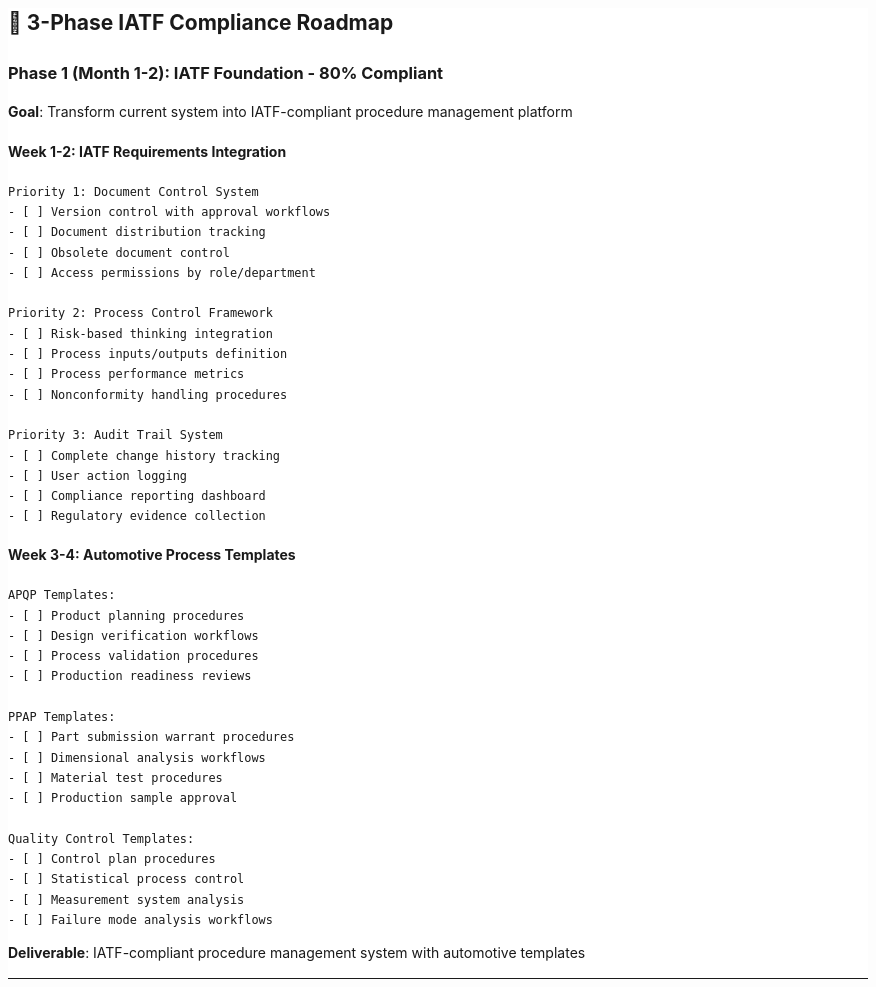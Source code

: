 
## 🚀 3-Phase IATF Compliance Roadmap

### **Phase 1 (Month 1-2): IATF Foundation - 80% Compliant**
**Goal**: Transform current system into IATF-compliant procedure management platform

#### **Week 1-2: IATF Requirements Integration**
```
Priority 1: Document Control System
- [ ] Version control with approval workflows
- [ ] Document distribution tracking
- [ ] Obsolete document control
- [ ] Access permissions by role/department

Priority 2: Process Control Framework
- [ ] Risk-based thinking integration
- [ ] Process inputs/outputs definition
- [ ] Process performance metrics
- [ ] Nonconformity handling procedures

Priority 3: Audit Trail System
- [ ] Complete change history tracking
- [ ] User action logging
- [ ] Compliance reporting dashboard
- [ ] Regulatory evidence collection
```

#### **Week 3-4: Automotive Process Templates**
```
APQP Templates:
- [ ] Product planning procedures
- [ ] Design verification workflows
- [ ] Process validation procedures
- [ ] Production readiness reviews

PPAP Templates:
- [ ] Part submission warrant procedures
- [ ] Dimensional analysis workflows
- [ ] Material test procedures
- [ ] Production sample approval

Quality Control Templates:
- [ ] Control plan procedures
- [ ] Statistical process control
- [ ] Measurement system analysis
- [ ] Failure mode analysis workflows
```

**Deliverable**: IATF-compliant procedure management system with automotive templates

---
